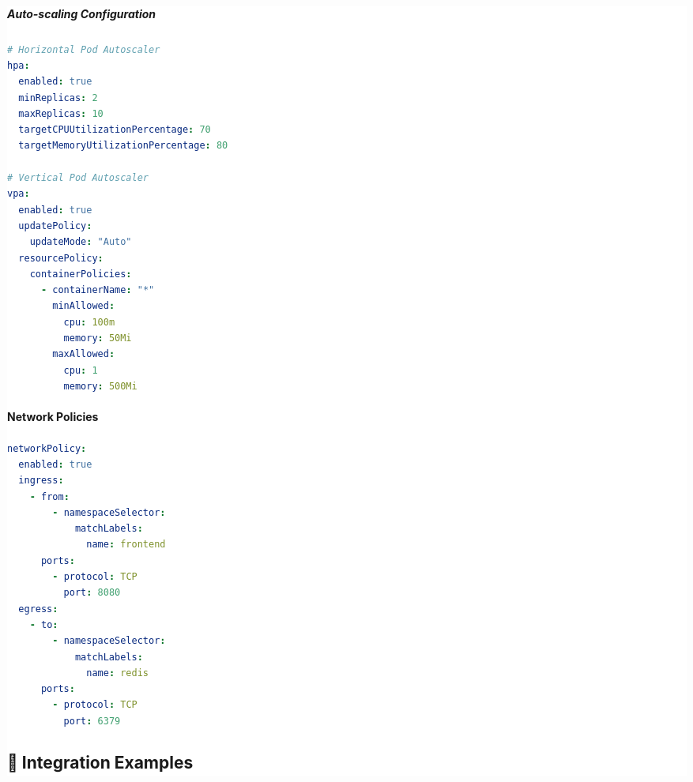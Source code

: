##### **Auto-scaling Configuration**

```yaml
# Horizontal Pod Autoscaler
hpa:
  enabled: true
  minReplicas: 2
  maxReplicas: 10
  targetCPUUtilizationPercentage: 70
  targetMemoryUtilizationPercentage: 80

# Vertical Pod Autoscaler
vpa:
  enabled: true
  updatePolicy:
    updateMode: "Auto"
  resourcePolicy:
    containerPolicies:
      - containerName: "*"
        minAllowed:
          cpu: 100m
          memory: 50Mi
        maxAllowed:
          cpu: 1
          memory: 500Mi
```

#### **Network Policies**

```yaml
networkPolicy:
  enabled: true
  ingress:
    - from:
        - namespaceSelector:
            matchLabels:
              name: frontend
      ports:
        - protocol: TCP
          port: 8080
  egress:
    - to:
        - namespaceSelector:
            matchLabels:
              name: redis
      ports:
        - protocol: TCP
          port: 6379
```

## 🔧 **Integration Examples**
